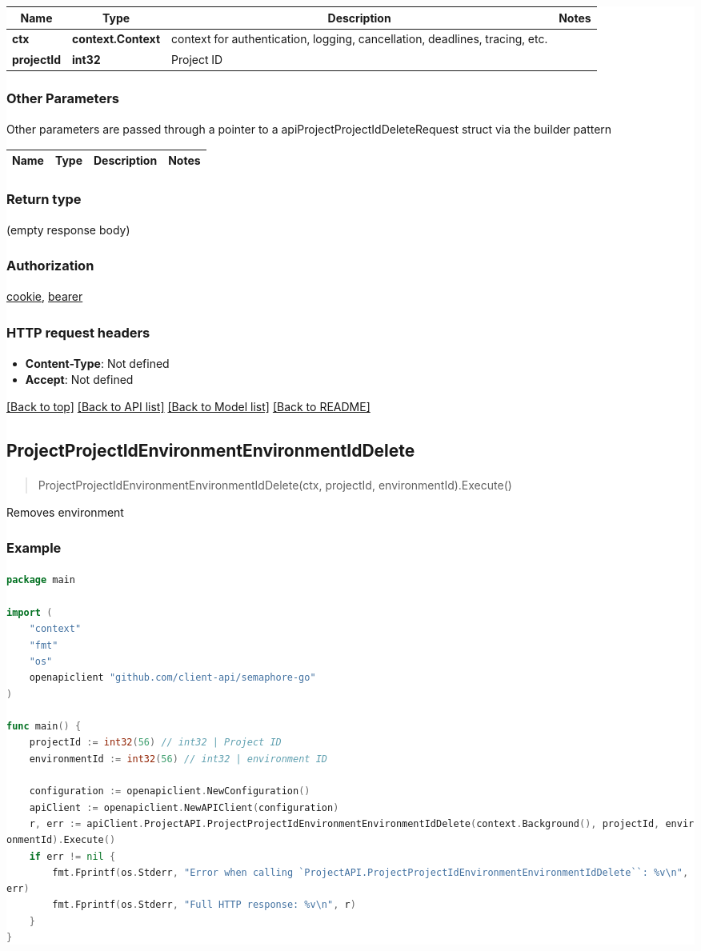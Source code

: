 
Name | Type | Description  | Notes
------------- | ------------- | ------------- | -------------
**ctx** | **context.Context** | context for authentication, logging, cancellation, deadlines, tracing, etc.
**projectId** | **int32** | Project ID | 

### Other Parameters

Other parameters are passed through a pointer to a apiProjectProjectIdDeleteRequest struct via the builder pattern


Name | Type | Description  | Notes
------------- | ------------- | ------------- | -------------


### Return type

 (empty response body)

### Authorization

[cookie](../README.md#cookie), [bearer](../README.md#bearer)

### HTTP request headers

- **Content-Type**: Not defined
- **Accept**: Not defined

[[Back to top]](#) [[Back to API list]](../README.md#documentation-for-api-endpoints)
[[Back to Model list]](../README.md#documentation-for-models)
[[Back to README]](../README.md)


## ProjectProjectIdEnvironmentEnvironmentIdDelete

> ProjectProjectIdEnvironmentEnvironmentIdDelete(ctx, projectId, environmentId).Execute()

Removes environment

### Example

```go
package main

import (
	"context"
	"fmt"
	"os"
	openapiclient "github.com/client-api/semaphore-go"
)

func main() {
	projectId := int32(56) // int32 | Project ID
	environmentId := int32(56) // int32 | environment ID

	configuration := openapiclient.NewConfiguration()
	apiClient := openapiclient.NewAPIClient(configuration)
	r, err := apiClient.ProjectAPI.ProjectProjectIdEnvironmentEnvironmentIdDelete(context.Background(), projectId, environmentId).Execute()
	if err != nil {
		fmt.Fprintf(os.Stderr, "Error when calling `ProjectAPI.ProjectProjectIdEnvironmentEnvironmentIdDelete``: %v\n", err)
		fmt.Fprintf(os.Stderr, "Full HTTP response: %v\n", r)
	}
}
```